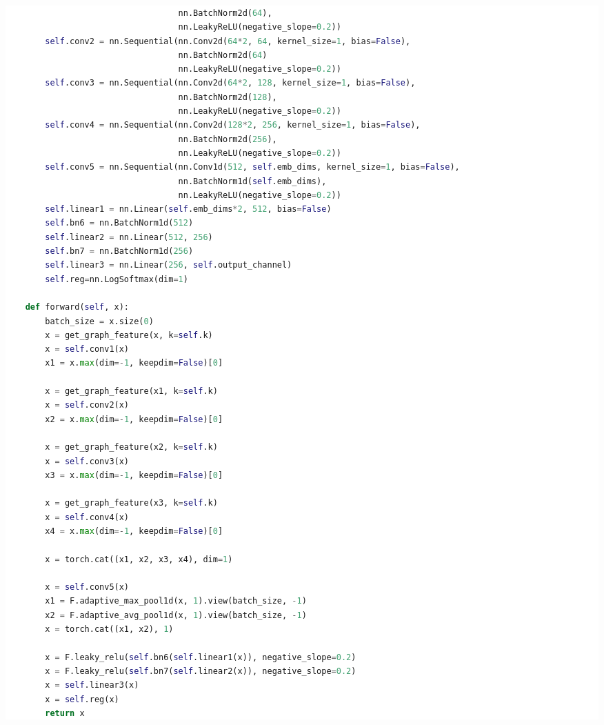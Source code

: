 ```python
                                   nn.BatchNorm2d(64),
                                   nn.LeakyReLU(negative_slope=0.2))
        self.conv2 = nn.Sequential(nn.Conv2d(64*2, 64, kernel_size=1, bias=False),
                                   nn.BatchNorm2d(64)
                                   nn.LeakyReLU(negative_slope=0.2))
        self.conv3 = nn.Sequential(nn.Conv2d(64*2, 128, kernel_size=1, bias=False),
                                   nn.BatchNorm2d(128),
                                   nn.LeakyReLU(negative_slope=0.2))
        self.conv4 = nn.Sequential(nn.Conv2d(128*2, 256, kernel_size=1, bias=False),
                                   nn.BatchNorm2d(256),
                                   nn.LeakyReLU(negative_slope=0.2))
        self.conv5 = nn.Sequential(nn.Conv1d(512, self.emb_dims, kernel_size=1, bias=False),
                                   nn.BatchNorm1d(self.emb_dims),
                                   nn.LeakyReLU(negative_slope=0.2))
        self.linear1 = nn.Linear(self.emb_dims*2, 512, bias=False)
        self.bn6 = nn.BatchNorm1d(512)
        self.linear2 = nn.Linear(512, 256)
        self.bn7 = nn.BatchNorm1d(256)
        self.linear3 = nn.Linear(256, self.output_channel)
        self.reg=nn.LogSoftmax(dim=1)

    def forward(self, x):
        batch_size = x.size(0)
        x = get_graph_feature(x, k=self.k)
        x = self.conv1(x)
        x1 = x.max(dim=-1, keepdim=False)[0]

        x = get_graph_feature(x1, k=self.k)
        x = self.conv2(x)
        x2 = x.max(dim=-1, keepdim=False)[0]

        x = get_graph_feature(x2, k=self.k)
        x = self.conv3(x)
        x3 = x.max(dim=-1, keepdim=False)[0]

        x = get_graph_feature(x3, k=self.k)
        x = self.conv4(x)
        x4 = x.max(dim=-1, keepdim=False)[0]

        x = torch.cat((x1, x2, x3, x4), dim=1)

        x = self.conv5(x)
        x1 = F.adaptive_max_pool1d(x, 1).view(batch_size, -1)
        x2 = F.adaptive_avg_pool1d(x, 1).view(batch_size, -1)
        x = torch.cat((x1, x2), 1)

        x = F.leaky_relu(self.bn6(self.linear1(x)), negative_slope=0.2)
        x = F.leaky_relu(self.bn7(self.linear2(x)), negative_slope=0.2)
        x = self.linear3(x)
        x = self.reg(x)
        return x
```